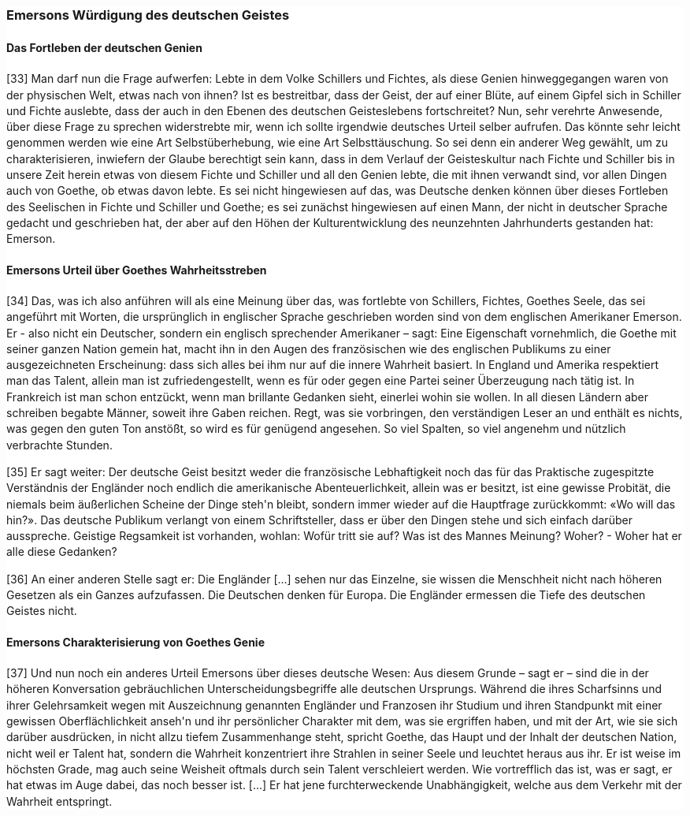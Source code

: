 ### Emersons Würdigung des deutschen Geistes

#### Das Fortleben der deutschen Genien

[33] Man darf nun die Frage aufwerfen: Lebte in dem Volke Schillers und Fichtes, als diese Genien hinweggegangen waren von der physischen Welt, etwas nach von ihnen? Ist es bestreitbar, dass der Geist, der auf einer Blüte, auf einem Gipfel sich in Schiller und Fichte auslebte, dass der auch in den Ebenen des deutschen Geisteslebens fortschreitet? Nun, sehr verehrte Anwesende, über diese Frage zu sprechen widerstrebte mir, wenn ich sollte irgendwie deutsches Urteil selber aufrufen. Das könnte sehr leicht genommen werden wie eine Art Selbstüberhebung, wie eine Art Selbsttäuschung. So sei denn ein anderer Weg gewählt, um zu charakterisieren, inwiefern der Glaube berechtigt sein kann, dass in dem Verlauf der Geisteskultur nach Fichte und Schiller bis in unsere Zeit herein etwas von diesem Fichte und Schiller und all den Genien lebte, die mit ihnen verwandt sind, vor allen Dingen auch von Goethe, ob etwas davon lebte. Es sei nicht hingewiesen auf das, was Deutsche denken können über dieses Fortleben des Seelischen in Fichte und Schiller und Goethe; es sei zunächst hingewiesen auf einen Mann, der nicht in deutscher Sprache gedacht und geschrieben hat, der aber auf den Höhen der Kulturentwicklung des neunzehnten Jahrhunderts gestanden hat: Emerson.

#### Emersons Urteil über Goethes Wahrheitsstreben

[34] Das, was ich also anführen will als eine Meinung über das, was fortlebte von Schillers, Fichtes, Goethes Seele, das sei angeführt mit Worten, die ursprünglich in englischer Sprache geschrieben worden sind von dem englischen Amerikaner Emerson. Er - also nicht ein Deutscher, sondern ein englisch sprechender Amerikaner – sagt: Eine Eigenschaft vornehmlich, die Goethe mit seiner ganzen Nation gemein hat, macht ihn in den Augen des französischen wie des englischen Publikums zu einer ausgezeichneten Erscheinung: dass sich alles bei ihm nur auf die innere Wahrheit basiert. In England und Amerika respektiert man das Talent, allein man ist zufriedengestellt, wenn es für oder gegen eine Partei seiner Überzeugung nach tätig ist. In Frankreich ist man schon entzückt, wenn man brillante Gedanken sieht, einerlei wohin sie wollen. In all diesen Ländern aber schreiben begabte Männer, soweit ihre Gaben reichen. Regt, was sie vorbringen, den verständigen Leser an und enthält es nichts, was gegen den guten Ton anstößt, so wird es für genügend angesehen. So viel Spalten, so viel angenehm und nützlich verbrachte Stunden.

[35] Er sagt weiter: Der deutsche Geist besitzt weder die französische Lebhaftigkeit noch das für das Praktische zugespitzte Verständnis der Engländer noch endlich die amerikanische Abenteuerlichkeit, allein was er besitzt, ist eine gewisse Probität, die niemals beim äußerlichen Scheine der Dinge steh'n bleibt, sondern immer wieder auf die Hauptfrage zurückkommt: «Wo will das hin?». Das deutsche Publikum verlangt von einem Schriftsteller, dass er über den Dingen stehe und sich einfach darüber ausspreche. Geistige Regsamkeit ist vorhanden, wohlan: Wofür tritt sie auf? Was ist des Mannes Meinung? Woher? - Woher hat er alle diese Gedanken?

[36] An einer anderen Stelle sagt er: Die Engländer [...] sehen nur das Einzelne, sie wissen die Menschheit nicht nach höheren Gesetzen als ein Ganzes aufzufassen. Die Deutschen denken für Europa. Die Engländer ermessen die Tiefe des deutschen Geistes nicht.

#### Emersons Charakterisierung von Goethes Genie

[37] Und nun noch ein anderes Urteil Emersons über dieses deutsche Wesen: Aus diesem Grunde – sagt er – sind die in der höheren Konversation gebräuchlichen Unterscheidungsbegriffe alle deutschen Ursprungs. Während die ihres Scharfsinns und ihrer Gelehrsamkeit wegen mit Auszeichnung genannten Engländer und Franzosen ihr Studium und ihren Standpunkt mit einer gewissen Oberflächlichkeit anseh'n und ihr persönlicher Charakter mit dem, was sie ergriffen haben, und mit der Art, wie sie sich darüber ausdrücken, in nicht allzu tiefem Zusammenhange steht, spricht Goethe, das Haupt und der Inhalt der deutschen Nation, nicht weil er Talent hat, sondern die Wahrheit konzentriert ihre Strahlen in seiner Seele und leuchtet heraus aus ihr. Er ist weise im höchsten Grade, mag auch seine Weisheit oftmals durch sein Talent verschleiert werden. Wie vortrefflich das ist, was er sagt, er hat etwas im Auge dabei, das noch besser ist. [...] Er hat jene furchterweckende Unabhängigkeit, welche aus dem Verkehr mit der Wahrheit entspringt.
